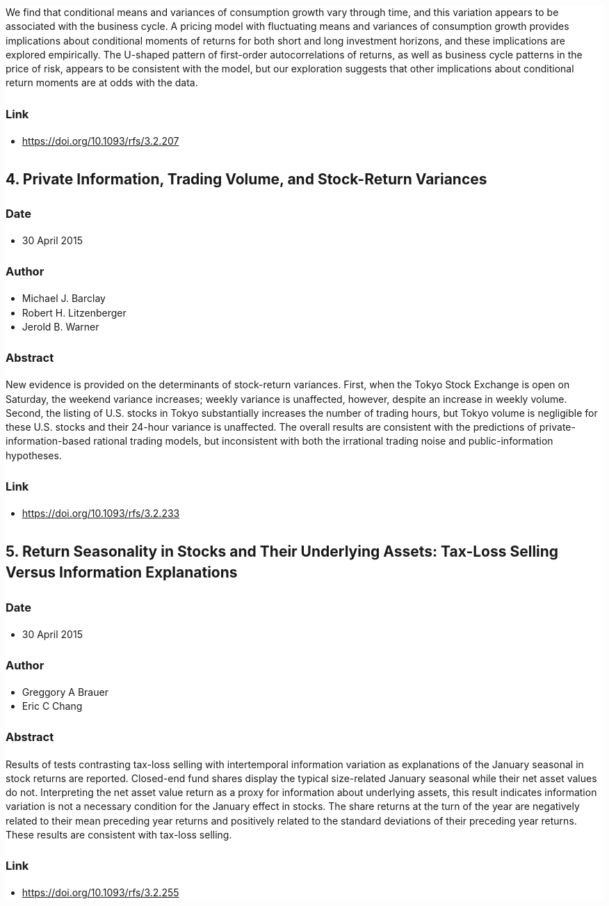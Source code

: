 We find that conditional means and variances of consumption growth vary through time, and this variation appears to be associated with the business cycle. A pricing model with fluctuating means and variances of consumption growth provides implications about conditional moments of returns for both short and long investment horizons, and these implications are explored empirically. The U-shaped pattern of first-order autocorrelations of returns, as well as business cycle patterns in the price of risk, appears to be consistent with the model, but our exploration suggests that other implications about conditional return moments are at odds with the data.
### Link
- https://doi.org/10.1093/rfs/3.2.207

## 4. Private Information, Trading Volume, and Stock-Return Variances
### Date
- 30 April 2015
### Author
- Michael J. Barclay
- Robert H. Litzenberger
- Jerold B. Warner
### Abstract
New evidence is provided on the determinants of stock-return variances. First, when the Tokyo Stock Exchange is open on Saturday, the weekend variance increases; weekly variance is unaffected, however, despite an increase in weekly volume. Second, the listing of U.S. stocks in Tokyo substantially increases the number of trading hours, but Tokyo volume is negligible for these U.S. stocks and their 24-hour variance is unaffected. The overall results are consistent with the predictions of private-information-based rational trading models, but inconsistent with both the irrational trading noise and public-information hypotheses.
### Link
- https://doi.org/10.1093/rfs/3.2.233

## 5. Return Seasonality in Stocks and Their Underlying Assets: Tax-Loss Selling Versus Information Explanations
### Date
- 30 April 2015
### Author
- Greggory A Brauer
- Eric C Chang
### Abstract
Results of tests contrasting tax-loss selling with intertemporal information variation as explanations of the January seasonal in stock returns are reported. Closed-end fund shares display the typical size-related January seasonal while their net asset values do not. Interpreting the net asset value return as a proxy for information about underlying assets, this result indicates information variation is not a necessary condition for the January effect in stocks. The share returns at the turn of the year are negatively related to their mean preceding year returns and positively related to the standard deviations of their preceding year returns. These results are consistent with tax-loss selling.
### Link
- https://doi.org/10.1093/rfs/3.2.255
